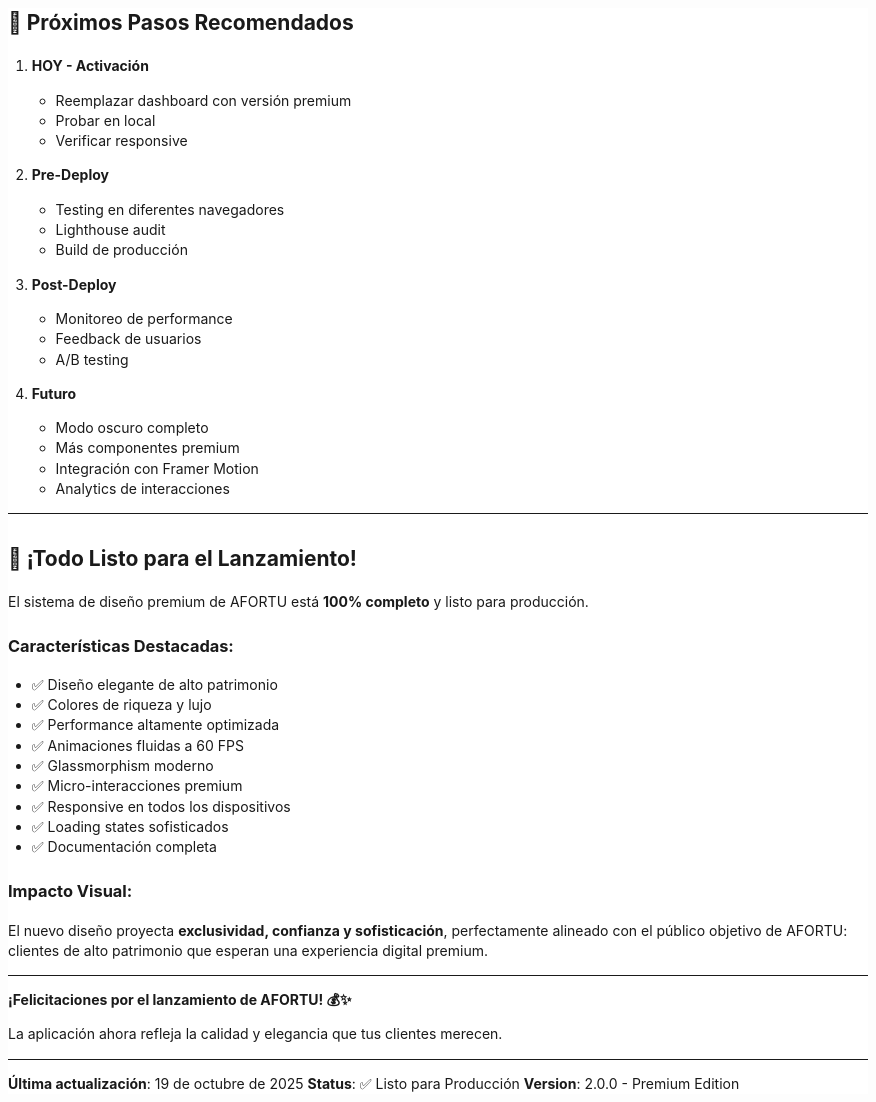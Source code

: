 
## 🎯 Próximos Pasos Recomendados

1. **HOY - Activación**
   - Reemplazar dashboard con versión premium
   - Probar en local
   - Verificar responsive

2. **Pre-Deploy**
   - Testing en diferentes navegadores
   - Lighthouse audit
   - Build de producción

3. **Post-Deploy**
   - Monitoreo de performance
   - Feedback de usuarios
   - A/B testing

4. **Futuro**
   - Modo oscuro completo
   - Más componentes premium
   - Integración con Framer Motion
   - Analytics de interacciones

---

## 🎉 ¡Todo Listo para el Lanzamiento!

El sistema de diseño premium de AFORTU está **100% completo** y listo para producción.

### Características Destacadas:
- ✅ Diseño elegante de alto patrimonio
- ✅ Colores de riqueza y lujo
- ✅ Performance altamente optimizada
- ✅ Animaciones fluidas a 60 FPS
- ✅ Glassmorphism moderno
- ✅ Micro-interacciones premium
- ✅ Responsive en todos los dispositivos
- ✅ Loading states sofisticados
- ✅ Documentación completa

### Impacto Visual:
El nuevo diseño proyecta **exclusividad, confianza y sofisticación**, perfectamente alineado con el público objetivo de AFORTU: clientes de alto patrimonio que esperan una experiencia digital premium.

---

**¡Felicitaciones por el lanzamiento de AFORTU! 💰✨**

La aplicación ahora refleja la calidad y elegancia que tus clientes merecen.

---

**Última actualización**: 19 de octubre de 2025
**Status**: ✅ Listo para Producción
**Version**: 2.0.0 - Premium Edition
